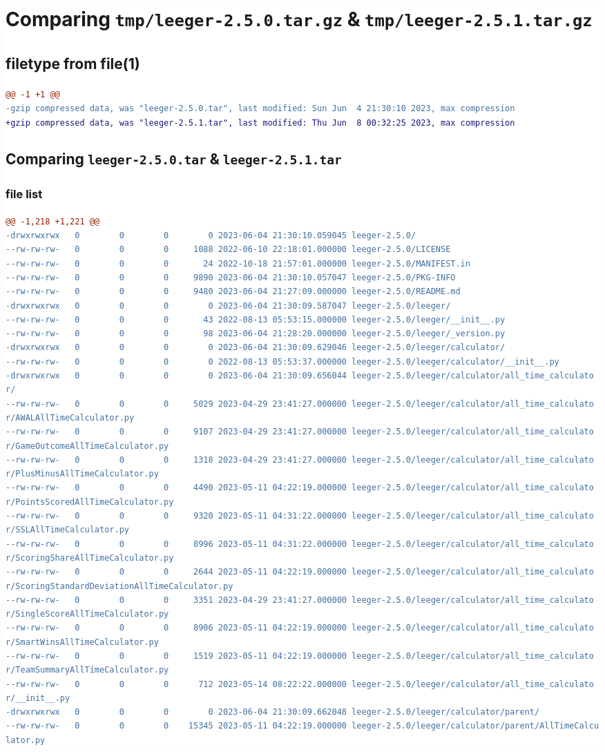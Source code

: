 # Comparing `tmp/leeger-2.5.0.tar.gz` & `tmp/leeger-2.5.1.tar.gz`

## filetype from file(1)

```diff
@@ -1 +1 @@
-gzip compressed data, was "leeger-2.5.0.tar", last modified: Sun Jun  4 21:30:10 2023, max compression
+gzip compressed data, was "leeger-2.5.1.tar", last modified: Thu Jun  8 00:32:25 2023, max compression
```

## Comparing `leeger-2.5.0.tar` & `leeger-2.5.1.tar`

### file list

```diff
@@ -1,218 +1,221 @@
-drwxrwxrwx   0        0        0        0 2023-06-04 21:30:10.059045 leeger-2.5.0/
--rw-rw-rw-   0        0        0     1088 2022-06-10 22:18:01.000000 leeger-2.5.0/LICENSE
--rw-rw-rw-   0        0        0       24 2022-10-18 21:57:01.000000 leeger-2.5.0/MANIFEST.in
--rw-rw-rw-   0        0        0     9890 2023-06-04 21:30:10.057047 leeger-2.5.0/PKG-INFO
--rw-rw-rw-   0        0        0     9480 2023-06-04 21:27:09.000000 leeger-2.5.0/README.md
-drwxrwxrwx   0        0        0        0 2023-06-04 21:30:09.587047 leeger-2.5.0/leeger/
--rw-rw-rw-   0        0        0       43 2022-08-13 05:53:15.000000 leeger-2.5.0/leeger/__init__.py
--rw-rw-rw-   0        0        0       98 2023-06-04 21:28:20.000000 leeger-2.5.0/leeger/_version.py
-drwxrwxrwx   0        0        0        0 2023-06-04 21:30:09.629046 leeger-2.5.0/leeger/calculator/
--rw-rw-rw-   0        0        0        0 2022-08-13 05:53:37.000000 leeger-2.5.0/leeger/calculator/__init__.py
-drwxrwxrwx   0        0        0        0 2023-06-04 21:30:09.656044 leeger-2.5.0/leeger/calculator/all_time_calculator/
--rw-rw-rw-   0        0        0     5029 2023-04-29 23:41:27.000000 leeger-2.5.0/leeger/calculator/all_time_calculator/AWALAllTimeCalculator.py
--rw-rw-rw-   0        0        0     9107 2023-04-29 23:41:27.000000 leeger-2.5.0/leeger/calculator/all_time_calculator/GameOutcomeAllTimeCalculator.py
--rw-rw-rw-   0        0        0     1318 2023-04-29 23:41:27.000000 leeger-2.5.0/leeger/calculator/all_time_calculator/PlusMinusAllTimeCalculator.py
--rw-rw-rw-   0        0        0     4490 2023-05-11 04:22:19.000000 leeger-2.5.0/leeger/calculator/all_time_calculator/PointsScoredAllTimeCalculator.py
--rw-rw-rw-   0        0        0     9320 2023-05-11 04:31:22.000000 leeger-2.5.0/leeger/calculator/all_time_calculator/SSLAllTimeCalculator.py
--rw-rw-rw-   0        0        0     8996 2023-05-11 04:31:22.000000 leeger-2.5.0/leeger/calculator/all_time_calculator/ScoringShareAllTimeCalculator.py
--rw-rw-rw-   0        0        0     2644 2023-05-11 04:22:19.000000 leeger-2.5.0/leeger/calculator/all_time_calculator/ScoringStandardDeviationAllTimeCalculator.py
--rw-rw-rw-   0        0        0     3351 2023-04-29 23:41:27.000000 leeger-2.5.0/leeger/calculator/all_time_calculator/SingleScoreAllTimeCalculator.py
--rw-rw-rw-   0        0        0     8906 2023-05-11 04:22:19.000000 leeger-2.5.0/leeger/calculator/all_time_calculator/SmartWinsAllTimeCalculator.py
--rw-rw-rw-   0        0        0     1519 2023-05-11 04:22:19.000000 leeger-2.5.0/leeger/calculator/all_time_calculator/TeamSummaryAllTimeCalculator.py
--rw-rw-rw-   0        0        0      712 2023-05-14 08:22:22.000000 leeger-2.5.0/leeger/calculator/all_time_calculator/__init__.py
-drwxrwxrwx   0        0        0        0 2023-06-04 21:30:09.662048 leeger-2.5.0/leeger/calculator/parent/
--rw-rw-rw-   0        0        0    15345 2023-05-11 04:22:19.000000 leeger-2.5.0/leeger/calculator/parent/AllTimeCalculator.py
```